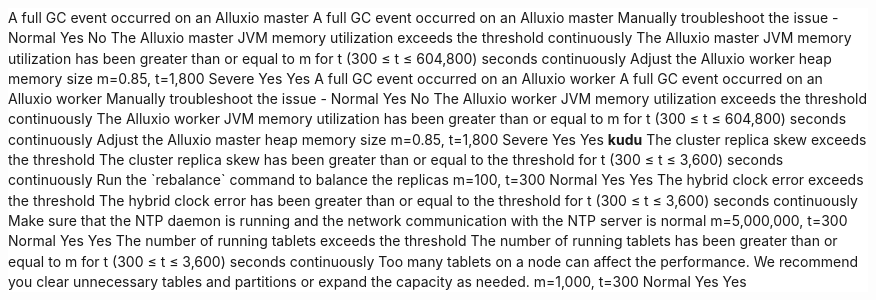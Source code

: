 <td>A full GC event occurred on an Alluxio master</td>
<td>A full GC event occurred on an Alluxio master</td>
<td>Manually troubleshoot the issue</td>
<td>-</td>
<td>Normal</td>
<td>Yes</td>
<td>No</td>
</tr><tr>
<td>The Alluxio master JVM memory utilization exceeds the threshold continuously</td>
<td>The Alluxio master JVM memory utilization has been greater than or equal to m for t (300 ≤ t ≤ 604,800) seconds continuously	</td>
<td>Adjust the Alluxio worker heap memory size</td>
<td>m=0.85, t=1,800</td>
<td>Severe</td>
<td>Yes</td>
<td>Yes</td>
</tr><tr>
<td>A full GC event occurred on an Alluxio worker</td>
<td>A full GC event occurred on an Alluxio worker</td>
<td>Manually troubleshoot the issue</td>
<td>-</td>
<td>Normal</td>
<td>Yes</td>
<td>No</td>
</tr><tr>
<td>The Alluxio worker JVM memory utilization exceeds the threshold continuously</td>
<td>The Alluxio worker JVM memory utilization has been greater than or equal to m for t (300 ≤ t ≤ 604,800) seconds continuously</td>
<td>Adjust the Alluxio master heap memory size</td>
<td>m=0.85, t=1,800</td>
<td>Severe</td>
<td>Yes</td>
<td>Yes</td>
</tr><tr>
<td rowspan="10"><strong>kudu</strong></td>
<td>The cluster replica skew exceeds the threshold</td>
<td>The cluster replica skew has been greater than or equal to the threshold for t (300 ≤ t ≤ 3,600) seconds continuously</td>
<td>Run the `rebalance` command to balance the replicas</td>
<td>m=100, t=300</td>
<td>Normal</td>
<td>Yes</td>
<td>Yes</td>
</tr><tr>
<td>The hybrid clock error exceeds the threshold</td>
<td>The hybrid clock error has been greater than or equal to the threshold for t (300 ≤ t ≤ 3,600) seconds continuously</td>
<td>	Make sure that the NTP daemon is running and the network communication with the NTP server is normal</td>
<td>m=5,000,000, t=300</td>
<td>Normal</td>
<td>Yes</td>
<td>Yes</td>
</tr><tr>
<td>The number of running tablets exceeds the threshold</td>
<td>The number of running tablets has been greater than or equal to m for t (300 ≤ t ≤ 3,600) seconds continuously</td>
<td>Too many tablets on a node can affect the performance. We recommend you clear unnecessary tables and partitions or expand the capacity as needed.</td>
<td>m=1,000, t=300</td>
<td>Normal</td>
<td>Yes</td>
<td>Yes</td>
</tr><tr>
